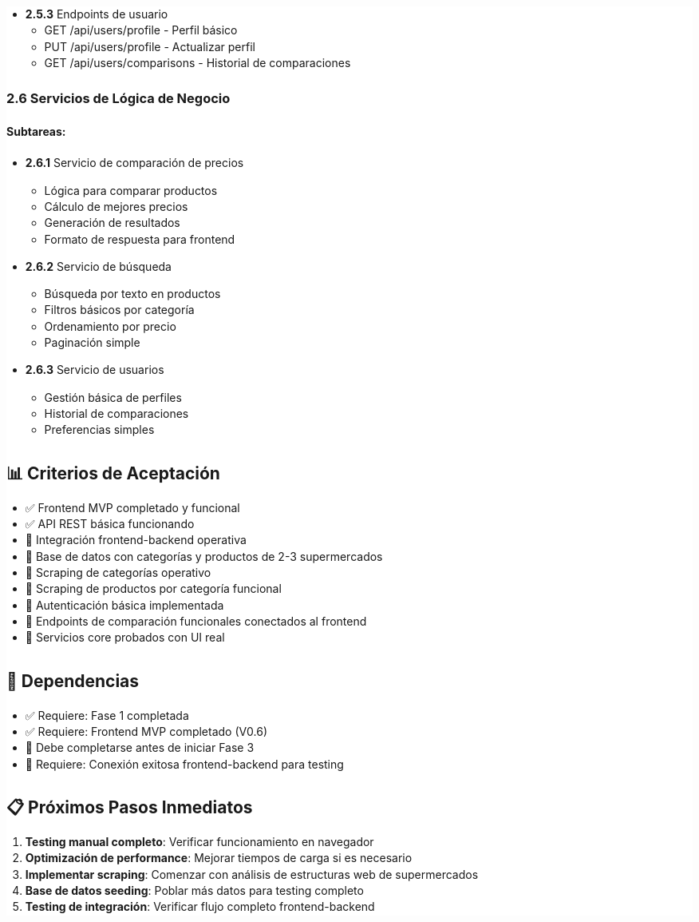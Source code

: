 - **2.5.3** Endpoints de usuario
  - GET /api/users/profile - Perfil básico
  - PUT /api/users/profile - Actualizar perfil
  - GET /api/users/comparisons - Historial de comparaciones

### 2.6 Servicios de Lógica de Negocio

#### Subtareas:
- **2.6.1** Servicio de comparación de precios
  - Lógica para comparar productos
  - Cálculo de mejores precios
  - Generación de resultados
  - Formato de respuesta para frontend

- **2.6.2** Servicio de búsqueda
  - Búsqueda por texto en productos
  - Filtros básicos por categoría
  - Ordenamiento por precio
  - Paginación simple

- **2.6.3** Servicio de usuarios
  - Gestión básica de perfiles
  - Historial de comparaciones
  - Preferencias simples

## 📊 Criterios de Aceptación

- ✅ Frontend MVP completado y funcional
- ✅ API REST básica funcionando
- 🚧 Integración frontend-backend operativa
- 🚧 Base de datos con categorías y productos de 2-3 supermercados
- 🚧 Scraping de categorías operativo
- 🚧 Scraping de productos por categoría funcional
- 🚧 Autenticación básica implementada
- 🚧 Endpoints de comparación funcionales conectados al frontend
- 🚧 Servicios core probados con UI real

## 🔗 Dependencias

- ✅ Requiere: Fase 1 completada
- ✅ Requiere: Frontend MVP completado (V0.6)
- 🚧 Debe completarse antes de iniciar Fase 3
- 🚧 Requiere: Conexión exitosa frontend-backend para testing

## 📋 Próximos Pasos Inmediatos

1. **Testing manual completo**: Verificar funcionamiento en navegador
2. **Optimización de performance**: Mejorar tiempos de carga si es necesario
3. **Implementar scraping**: Comenzar con análisis de estructuras web de supermercados
4. **Base de datos seeding**: Poblar más datos para testing completo
5. **Testing de integración**: Verificar flujo completo frontend-backend
